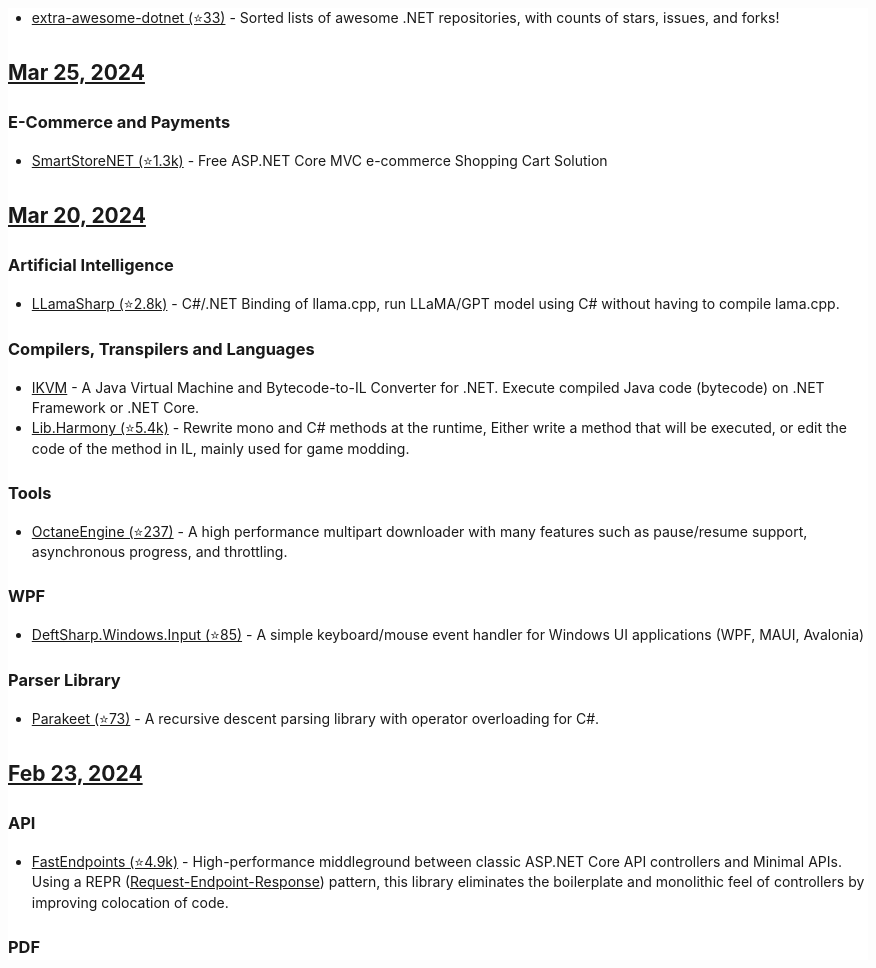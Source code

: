 *   [extra-awesome-dotnet (⭐33)](https://github.com/ara3d/extra-awesome-dotnet) - Sorted lists of awesome .NET repositories, with counts of stars, issues, and forks!

## [Mar 25, 2024](/content/2024/03/25/README.md)

### E-Commerce and Payments

*   [SmartStoreNET (⭐1.3k)](https://github.com/smartstore/Smartstore) - Free ASP.NET Core MVC e-commerce Shopping Cart Solution

## [Mar 20, 2024](/content/2024/03/20/README.md)

### Artificial Intelligence

*   [LLamaSharp (⭐2.8k)](https://github.com/SciSharp/LLamaSharp) - C#/.NET Binding of llama.cpp, run LLaMA/GPT model using C# without having to compile lama.cpp.

### Compilers, Transpilers and Languages

*   [IKVM](https://ikvm.org) - A Java Virtual Machine and Bytecode-to-IL Converter for .NET. Execute compiled Java code (bytecode) on .NET Framework or .NET Core.
*   [Lib.Harmony (⭐5.4k)](https://github.com/pardeike/Harmony) - Rewrite mono and C# methods at the runtime, Either write a method that will be executed, or edit the code of the method in IL, mainly used for game modding.

### Tools

*   [OctaneEngine (⭐237)](https://github.com/gregyjames/OctaneDownloader) - A high performance multipart downloader with many features such as pause/resume support, asynchronous progress, and throttling.

### WPF

*   [DeftSharp.Windows.Input (⭐85)](https://github.com/Empiree/DeftSharp.Windows.Input) - A simple keyboard/mouse event handler for Windows UI applications (WPF, MAUI, Avalonia)

### Parser Library

*   [Parakeet (⭐73)](https://github.com/ara3d/parakeet) - A recursive descent parsing library with operator overloading for C#.

## [Feb 23, 2024](/content/2024/02/23/README.md)

### API

*   [FastEndpoints (⭐4.9k)](https://github.com/FastEndpoints/FastEndpoints) - High-performance middleground between classic ASP.NET Core API controllers and Minimal APIs. Using a REPR ([Request-Endpoint-Response](https://deviq.com/design-patterns/repr-design-pattern)) pattern, this library eliminates the boilerplate and monolithic feel of controllers by improving colocation of code.

### PDF
